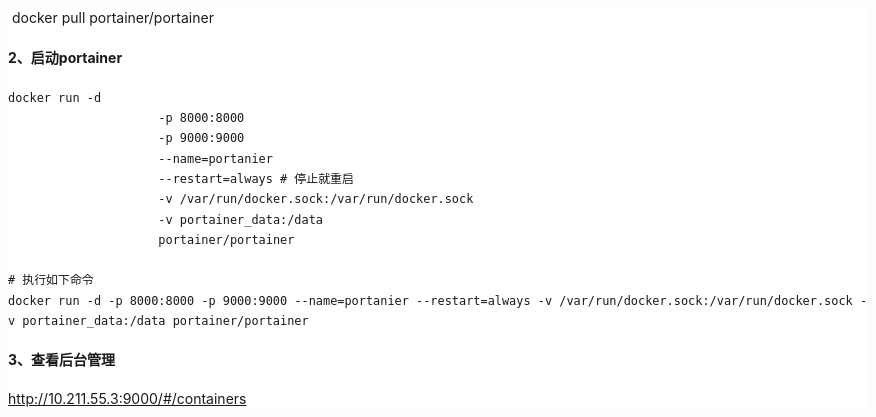 ​	docker pull portainer/portainer

#### 2、启动portainer

```shell
docker run -d 
					 -p 8000:8000
					 -p 9000:9000
					 --name=portanier
					 --restart=always # 停止就重启
					 -v /var/run/docker.sock:/var/run/docker.sock
					 -v portainer_data:/data
					 portainer/portainer

# 执行如下命令
docker run -d -p 8000:8000 -p 9000:9000 --name=portanier --restart=always -v /var/run/docker.sock:/var/run/docker.sock -v portainer_data:/data portainer/portainer
```

#### 3、查看后台管理

http://10.211.55.3:9000/#/containers

